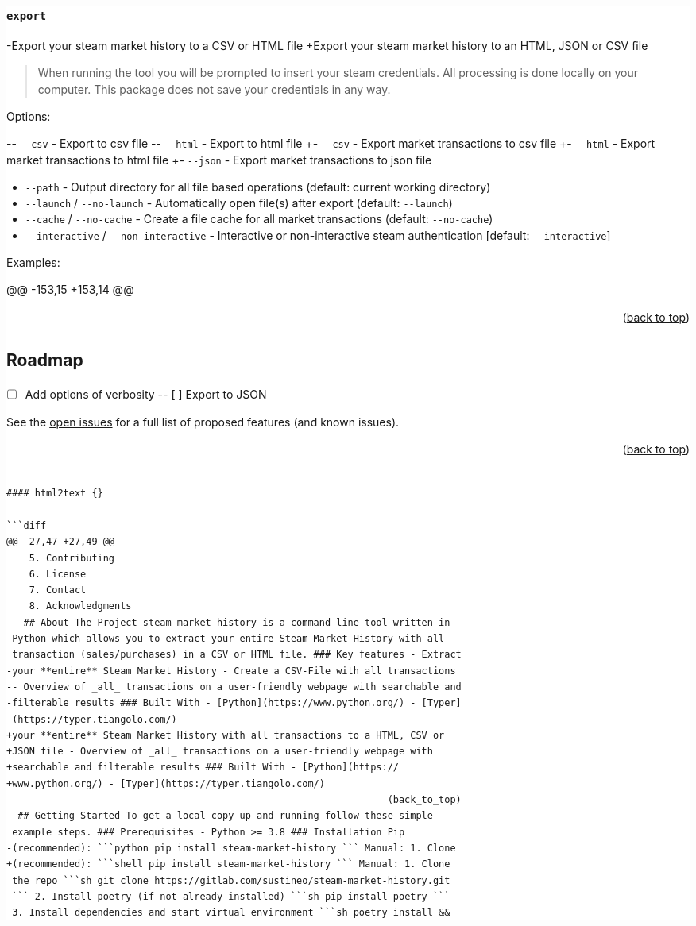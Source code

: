  ### `export`
 
-Export your steam market history to a CSV or HTML file
+Export your steam market history to an HTML, JSON or CSV file
 
 > When running the tool you will be prompted to insert your steam credentials. All processing is done locally on your computer. This package does not save your credentials in any way.
 
 Options:
 
-- `--csv` - Export to csv file
-- `--html` - Export to html file
+- `--csv` - Export market transactions to csv file
+- `--html` - Export market transactions to html file
+- `--json` - Export market transactions to json file
 - `--path` - Output directory for all file based operations (default: current working directory)
 - `--launch` / `--no-launch` - Automatically open file(s) after export (default: `--launch`)
 - `--cache` / `--no-cache` - Create a file cache for all market transactions (default: `--no-cache`)
 - `--interactive` / `--non-interactive` - Interactive or non-interactive steam authentication [default: `--interactive`]
 
 Examples:
 
@@ -153,15 +153,14 @@
 <p align="right">(<a href="#top">back to top</a>)</p>
 
 
 
 ## Roadmap
 
 - [ ] Add options of verbosity
-- [ ] Export to JSON
 
 See the [open issues](https://gitlab.com/sustineo/steam-market-history/-/issues) for a full list of proposed features (and known issues).
 
 <p align="right">(<a href="#top">back to top</a>)</p>
 
 
```

#### html2text {}

```diff
@@ -27,47 +27,49 @@
    5. Contributing
    6. License
    7. Contact
    8. Acknowledgments
   ## About The Project steam-market-history is a command line tool written in
 Python which allows you to extract your entire Steam Market History with all
 transaction (sales/purchases) in a CSV or HTML file. ### Key features - Extract
-your **entire** Steam Market History - Create a CSV-File with all transactions
-- Overview of _all_ transactions on a user-friendly webpage with searchable and
-filterable results ### Built With - [Python](https://www.python.org/) - [Typer]
-(https://typer.tiangolo.com/)
+your **entire** Steam Market History with all transactions to a HTML, CSV or
+JSON file - Overview of _all_ transactions on a user-friendly webpage with
+searchable and filterable results ### Built With - [Python](https://
+www.python.org/) - [Typer](https://typer.tiangolo.com/)
                                                                   (back_to_top)
  ## Getting Started To get a local copy up and running follow these simple
 example steps. ### Prerequisites - Python >= 3.8 ### Installation Pip
-(recommended): ```python pip install steam-market-history ``` Manual: 1. Clone
+(recommended): ```shell pip install steam-market-history ``` Manual: 1. Clone
 the repo ```sh git clone https://gitlab.com/sustineo/steam-market-history.git
 ``` 2. Install poetry (if not already installed) ```sh pip install poetry ```
 3. Install dependencies and start virtual environment ```sh poetry install &&
```